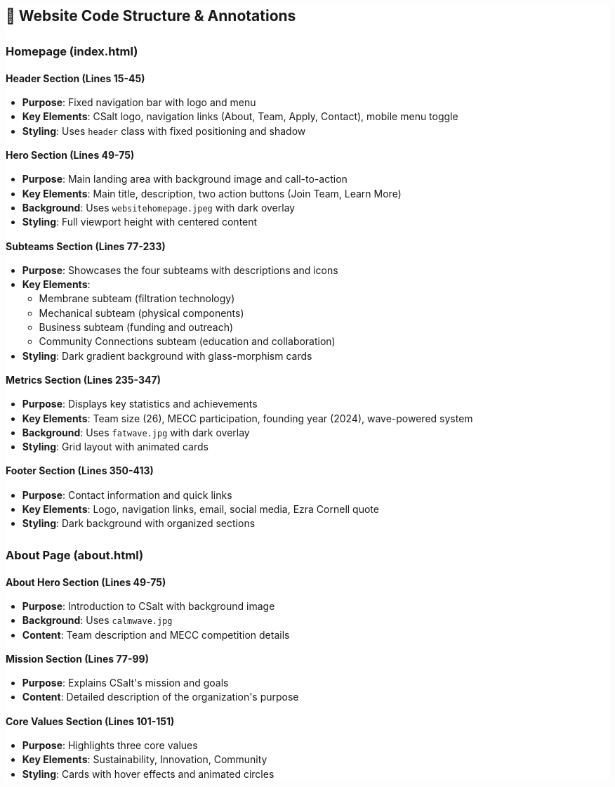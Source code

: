 ## 🎨 Website Code Structure & Annotations

### Homepage (index.html)

**Header Section (Lines 15-45)**

- **Purpose**: Fixed navigation bar with logo and menu
- **Key Elements**: CSalt logo, navigation links (About, Team, Apply, Contact), mobile menu toggle
- **Styling**: Uses `header` class with fixed positioning and shadow

**Hero Section (Lines 49-75)**

- **Purpose**: Main landing area with background image and call-to-action
- **Key Elements**: Main title, description, two action buttons (Join Team, Learn More)
- **Background**: Uses `websitehomepage.jpeg` with dark overlay
- **Styling**: Full viewport height with centered content

**Subteams Section (Lines 77-233)**

- **Purpose**: Showcases the four subteams with descriptions and icons
- **Key Elements**:
  - Membrane subteam (filtration technology)
  - Mechanical subteam (physical components)
  - Business subteam (funding and outreach)
  - Community Connections subteam (education and collaboration)
- **Styling**: Dark gradient background with glass-morphism cards

**Metrics Section (Lines 235-347)**

- **Purpose**: Displays key statistics and achievements
- **Key Elements**: Team size (26), MECC participation, founding year (2024), wave-powered system
- **Background**: Uses `fatwave.jpg` with dark overlay
- **Styling**: Grid layout with animated cards

**Footer Section (Lines 350-413)**

- **Purpose**: Contact information and quick links
- **Key Elements**: Logo, navigation links, email, social media, Ezra Cornell quote
- **Styling**: Dark background with organized sections

### About Page (about.html)

**About Hero Section (Lines 49-75)**

- **Purpose**: Introduction to CSalt with background image
- **Background**: Uses `calmwave.jpg`
- **Content**: Team description and MECC competition details

**Mission Section (Lines 77-99)**

- **Purpose**: Explains CSalt's mission and goals
- **Content**: Detailed description of the organization's purpose

**Core Values Section (Lines 101-151)**

- **Purpose**: Highlights three core values
- **Key Elements**: Sustainability, Innovation, Community
- **Styling**: Cards with hover effects and animated circles
